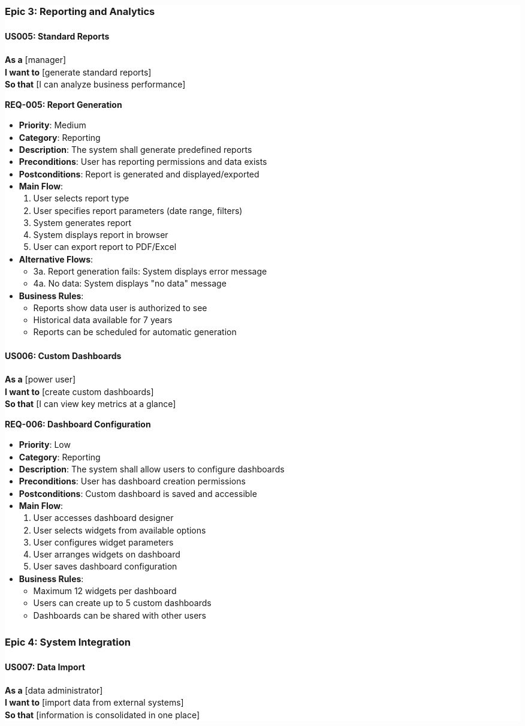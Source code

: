 ### Epic 3: Reporting and Analytics

#### US005: Standard Reports
**As a** [manager]  
**I want to** [generate standard reports]  
**So that** [I can analyze business performance]

**REQ-005: Report Generation**
- **Priority**: Medium
- **Category**: Reporting
- **Description**: The system shall generate predefined reports
- **Preconditions**: User has reporting permissions and data exists
- **Postconditions**: Report is generated and displayed/exported
- **Main Flow**:
  1. User selects report type
  2. User specifies report parameters (date range, filters)
  3. System generates report
  4. System displays report in browser
  5. User can export report to PDF/Excel
- **Alternative Flows**:
  - 3a. Report generation fails: System displays error message
  - 4a. No data: System displays "no data" message
- **Business Rules**:
  - Reports show data user is authorized to see
  - Historical data available for 7 years
  - Reports can be scheduled for automatic generation

#### US006: Custom Dashboards
**As a** [power user]  
**I want to** [create custom dashboards]  
**So that** [I can view key metrics at a glance]

**REQ-006: Dashboard Configuration**
- **Priority**: Low
- **Category**: Reporting
- **Description**: The system shall allow users to configure dashboards
- **Preconditions**: User has dashboard creation permissions
- **Postconditions**: Custom dashboard is saved and accessible
- **Main Flow**:
  1. User accesses dashboard designer
  2. User selects widgets from available options
  3. User configures widget parameters
  4. User arranges widgets on dashboard
  5. User saves dashboard configuration
- **Business Rules**:
  - Maximum 12 widgets per dashboard
  - Users can create up to 5 custom dashboards
  - Dashboards can be shared with other users

### Epic 4: System Integration

#### US007: Data Import
**As a** [data administrator]  
**I want to** [import data from external systems]  
**So that** [information is consolidated in one place]
